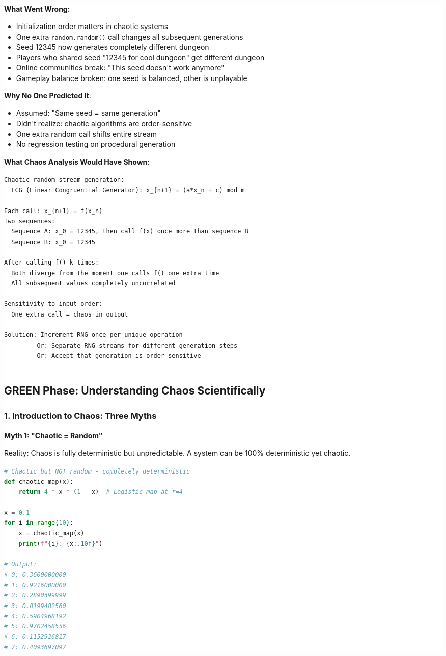 **What Went Wrong**:
- Initialization order matters in chaotic systems
- One extra `random.random()` call changes all subsequent generations
- Seed 12345 now generates completely different dungeon
- Players who shared seed "12345 for cool dungeon" get different dungeon
- Online communities break: "This seed doesn't work anymore"
- Gameplay balance broken: one seed is balanced, other is unplayable

**Why No One Predicted It**:
- Assumed: "Same seed = same generation"
- Didn't realize: chaotic algorithms are order-sensitive
- One extra random call shifts entire stream
- No regression testing on procedural generation

**What Chaos Analysis Would Have Shown**:
```
Chaotic random stream generation:
  LCG (Linear Congruential Generator): x_{n+1} = (a*x_n + c) mod m

Each call: x_{n+1} = f(x_n)
Two sequences:
  Sequence A: x_0 = 12345, then call f(x) once more than sequence B
  Sequence B: x_0 = 12345

After calling f() k times:
  Both diverge from the moment one calls f() one extra time
  All subsequent values completely uncorrelated

Sensitivity to input order:
  One extra call = chaos in output

Solution: Increment RNG once per unique operation
         Or: Separate RNG streams for different generation steps
         Or: Accept that generation is order-sensitive
```

---

## GREEN Phase: Understanding Chaos Scientifically

### 1. Introduction to Chaos: Three Myths

**Myth 1: "Chaotic = Random"**

Reality: Chaos is fully deterministic but unpredictable. A system can be 100% deterministic yet chaotic.

```python
# Chaotic but NOT random - completely deterministic
def chaotic_map(x):
    return 4 * x * (1 - x)  # Logistic map at r=4

x = 0.1
for i in range(10):
    x = chaotic_map(x)
    print(f"{i}: {x:.10f}")

# Output:
# 0: 0.3600000000
# 1: 0.9216000000
# 2: 0.2890399999
# 3: 0.8199482560
# 4: 0.5904968192
# 5: 0.9702458556
# 6: 0.1152926817
# 7: 0.4093697097
```